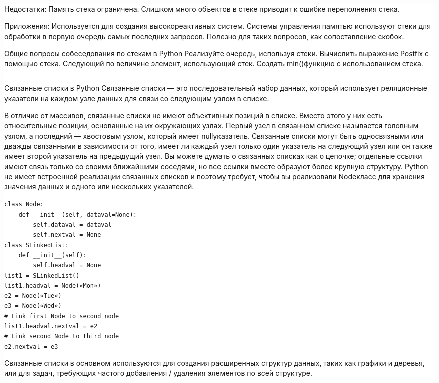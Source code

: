 Недостатки:
Память стека ограничена.
Слишком много объектов в стеке приводит к ошибке переполнения стека.

Приложения:
Используется для создания высокореактивных систем.
Системы управления памятью используют стеки для обработки в первую очередь самых последних запросов.
Полезно для таких вопросов, как сопоставление скобок.

Общие вопросы собеседования по стекам в Python
Реализуйте очередь, используя стеки.
Вычислить выражение Postfix с помощью стека.
Следующий по величине элемент, использующий стек.
Создать min()функцию с использованием стека.

***

Связанные списки в Python
Связанные списки — это последовательный набор данных, который использует реляционные указатели на каждом узле данных для связи со следующим узлом в списке.

В отличие от массивов, связанные списки не имеют объективных позиций в списке. Вместо этого у них есть относительные позиции, основанные на их окружающих узлах.
Первый узел в связанном списке называется головным узлом, а последний — хвостовым узлом, который имеет nullуказатель.
Связанные списки могут быть односвязными или дважды связанными в зависимости от того, имеет ли каждый узел только один указатель на следующий узел или он также имеет второй указатель на предыдущий узел.
Вы можете думать о связанных списках как о цепочке; отдельные ссылки имеют связь только со своими ближайшими соседями, но все ссылки вместе образуют более крупную структуру.
Python не имеет встроенной реализации связанных списков и поэтому требует, чтобы вы реализовали Nodeкласс для хранения значения данных и одного или нескольких указателей.

```
class Node:
    def __init__(self, dataval=None):
        self.dataval = dataval
        self.nextval = None
class SLinkedList:
    def __init__(self):
        self.headval = None
list1 = SLinkedList()
list1.headval = Node(«Mon»)
e2 = Node(«Tue»)
e3 = Node(«Wed»)
# Link first Node to second node
list1.headval.nextval = e2
# Link second Node to third node
e2.nextval = e3
```
Связанные списки в основном используются для создания расширенных структур данных, таких как графики и деревья, или для задач, требующих частого добавления / удаления элементов по всей структуре.
